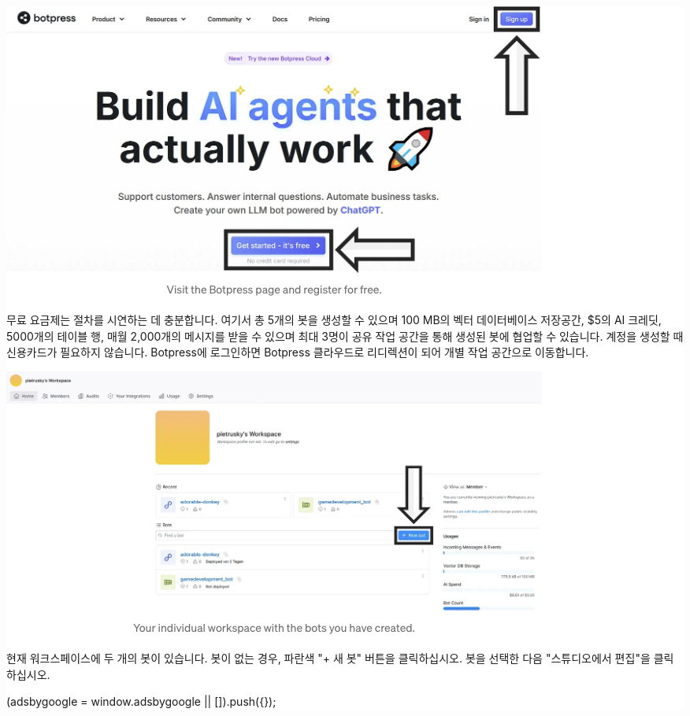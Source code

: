 ![DEVELOPMENTOFACHATBOTINBOTPRESSWITHOWNKNOWLEDGEBASEANDIMPLEMENTATIONINMOODLETOSUPPORTSTUDENTS_1.png](./img/DEVELOPMENTOFACHATBOTINBOTPRESSWITHOWNKNOWLEDGEBASEANDIMPLEMENTATIONINMOODLETOSUPPORTSTUDENTS_1.png)

무료 요금제는 절차를 시연하는 데 충분합니다. 여기서 총 5개의 봇을 생성할 수 있으며 100 MB의 벡터 데이터베이스 저장공간, $5의 AI 크레딧, 5000개의 테이블 행, 매월 2,000개의 메시지를 받을 수 있으며 최대 3명이 공유 작업 공간을 통해 생성된 봇에 협업할 수 있습니다. 계정을 생성할 때 신용카드가 필요하지 않습니다. Botpress에 로그인하면 Botpress 클라우드로 리디렉션이 되어 개별 작업 공간으로 이동합니다.

![DEVELOPMENTOFACHATBOTINBOTPRESSWITHOWNKNOWLEDGEBASEANDIMPLEMENTATIONINMOODLETOSUPPORTSTUDENTS_2.png](./img/DEVELOPMENTOFACHATBOTINBOTPRESSWITHOWNKNOWLEDGEBASEANDIMPLEMENTATIONINMOODLETOSUPPORTSTUDENTS_2.png)

현재 워크스페이스에 두 개의 봇이 있습니다. 봇이 없는 경우, 파란색 "+ 새 봇" 버튼을 클릭하십시오. 봇을 선택한 다음 "스튜디오에서 편집"을 클릭하십시오.


<ins class="adsbygoogle"
  style="display:block"
  data-ad-client="ca-pub-4877378276818686"
  data-ad-slot="9743150776"
  data-ad-format="auto"
  data-full-width-responsive="true"></ins>
<component is="script">
(adsbygoogle = window.adsbygoogle || []).push({});
</component>
